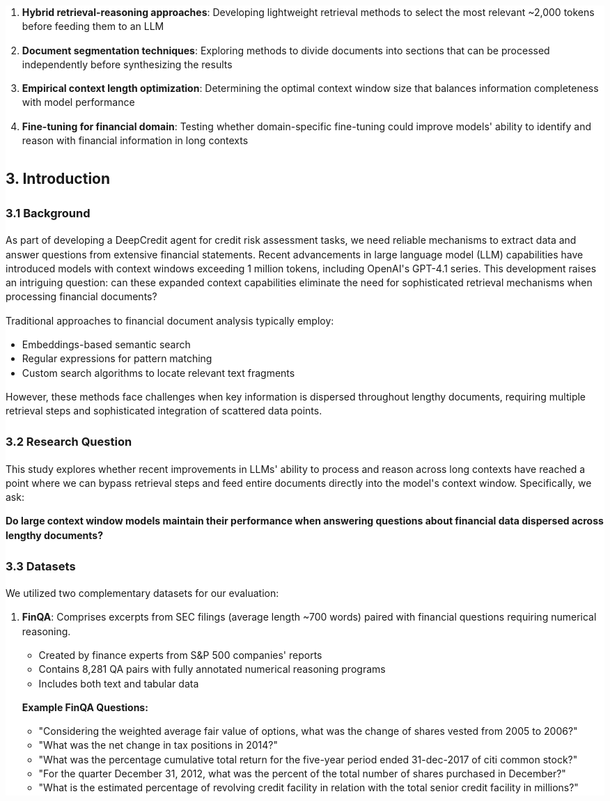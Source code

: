 1. **Hybrid retrieval-reasoning approaches**: Developing lightweight retrieval methods to select the most relevant ~2,000 tokens before feeding them to an LLM

2. **Document segmentation techniques**: Exploring methods to divide documents into sections that can be processed independently before synthesizing the results

3. **Empirical context length optimization**: Determining the optimal context window size that balances information completeness with model performance

4. **Fine-tuning for financial domain**: Testing whether domain-specific fine-tuning could improve models' ability to identify and reason with financial information in long contexts

## 3. Introduction

### 3.1 Background

As part of developing a DeepCredit agent for credit risk assessment tasks, we need reliable mechanisms to extract data and answer questions from extensive financial statements. Recent advancements in large language model (LLM) capabilities have introduced models with context windows exceeding 1 million tokens, including OpenAI's GPT-4.1 series. This development raises an intriguing question: can these expanded context capabilities eliminate the need for sophisticated retrieval mechanisms when processing financial documents?

Traditional approaches to financial document analysis typically employ:
- Embeddings-based semantic search
- Regular expressions for pattern matching
- Custom search algorithms to locate relevant text fragments

However, these methods face challenges when key information is dispersed throughout lengthy documents, requiring multiple retrieval steps and sophisticated integration of scattered data points.

### 3.2 Research Question

This study explores whether recent improvements in LLMs' ability to process and reason across long contexts have reached a point where we can bypass retrieval steps and feed entire documents directly into the model's context window. Specifically, we ask:

**Do large context window models maintain their performance when answering questions about financial data dispersed across lengthy documents?**

### 3.3 Datasets

We utilized two complementary datasets for our evaluation:

1. **FinQA**: Comprises excerpts from SEC filings (average length ~700 words) paired with financial questions requiring numerical reasoning.
   - Created by finance experts from S&P 500 companies' reports
   - Contains 8,281 QA pairs with fully annotated numerical reasoning programs
   - Includes both text and tabular data
   
   **Example FinQA Questions:**
   - "Considering the weighted average fair value of options, what was the change of shares vested from 2005 to 2006?"
   - "What was the net change in tax positions in 2014?"
   - "What was the percentage cumulative total return for the five-year period ended 31-dec-2017 of citi common stock?"
   - "For the quarter December 31, 2012, what was the percent of the total number of shares purchased in December?"
   - "What is the estimated percentage of revolving credit facility in relation with the total senior credit facility in millions?"
